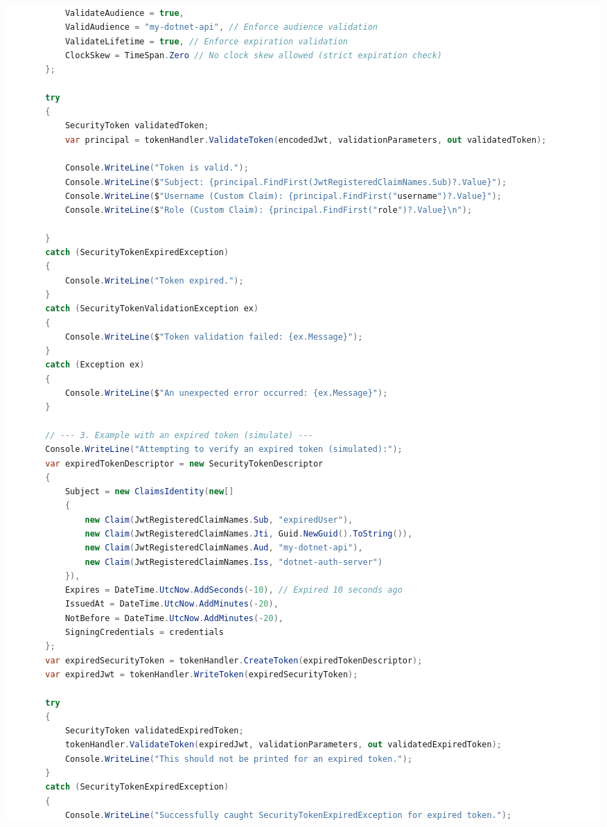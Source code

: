 ```csharp
            ValidateAudience = true,
            ValidAudience = "my-dotnet-api", // Enforce audience validation
            ValidateLifetime = true, // Enforce expiration validation
            ClockSkew = TimeSpan.Zero // No clock skew allowed (strict expiration check)
        };

        try
        {
            SecurityToken validatedToken;
            var principal = tokenHandler.ValidateToken(encodedJwt, validationParameters, out validatedToken);

            Console.WriteLine("Token is valid.");
            Console.WriteLine($"Subject: {principal.FindFirst(JwtRegisteredClaimNames.Sub)?.Value}");
            Console.WriteLine($"Username (Custom Claim): {principal.FindFirst("username")?.Value}");
            Console.WriteLine($"Role (Custom Claim): {principal.FindFirst("role")?.Value}\n");

        }
        catch (SecurityTokenExpiredException)
        {
            Console.WriteLine("Token expired.");
        }
        catch (SecurityTokenValidationException ex)
        {
            Console.WriteLine($"Token validation failed: {ex.Message}");
        }
        catch (Exception ex)
        {
            Console.WriteLine($"An unexpected error occurred: {ex.Message}");
        }

        // --- 3. Example with an expired token (simulate) ---
        Console.WriteLine("Attempting to verify an expired token (simulated):");
        var expiredTokenDescriptor = new SecurityTokenDescriptor
        {
            Subject = new ClaimsIdentity(new[]
            {
                new Claim(JwtRegisteredClaimNames.Sub, "expiredUser"),
                new Claim(JwtRegisteredClaimNames.Jti, Guid.NewGuid().ToString()),
                new Claim(JwtRegisteredClaimNames.Aud, "my-dotnet-api"),
                new Claim(JwtRegisteredClaimNames.Iss, "dotnet-auth-server")
            }),
            Expires = DateTime.UtcNow.AddSeconds(-10), // Expired 10 seconds ago
            IssuedAt = DateTime.UtcNow.AddMinutes(-20),
            NotBefore = DateTime.UtcNow.AddMinutes(-20),
            SigningCredentials = credentials
        };
        var expiredSecurityToken = tokenHandler.CreateToken(expiredTokenDescriptor);
        var expiredJwt = tokenHandler.WriteToken(expiredSecurityToken);

        try
        {
            SecurityToken validatedExpiredToken;
            tokenHandler.ValidateToken(expiredJwt, validationParameters, out validatedExpiredToken);
            Console.WriteLine("This should not be printed for an expired token.");
        }
        catch (SecurityTokenExpiredException)
        {
            Console.WriteLine("Successfully caught SecurityTokenExpiredException for expired token.");
```